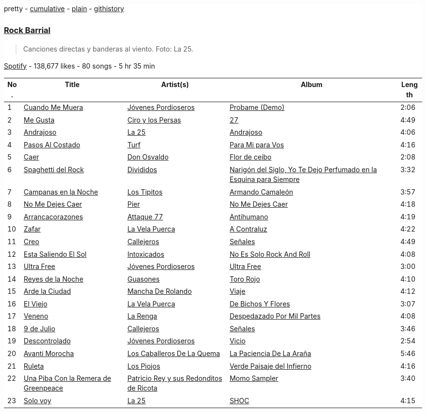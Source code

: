 pretty - [cumulative](/playlists/cumulative/37i9dQZF1DXb9ynY7YLqCC.md) - [plain](/playlists/plain/37i9dQZF1DXb9ynY7YLqCC) - [githistory](https://github.githistory.xyz/mackorone/spotify-playlist-archive/blob/main/playlists/plain/37i9dQZF1DXb9ynY7YLqCC)

### [Rock Barrial](https://open.spotify.com/playlist/37i9dQZF1DXb9ynY7YLqCC)

> Canciones directas y banderas al viento\. Foto: La 25.

[Spotify](https://open.spotify.com/user/spotify) - 138,677 likes - 80 songs - 5 hr 35 min

| No. | Title | Artist(s) | Album | Length |
|---|---|---|---|---|
| 1 | [Cuando Me Muera](https://open.spotify.com/track/3gvaShbCuEoL51efZWtpIs) | [Jóvenes Pordioseros](https://open.spotify.com/artist/6UYYp6Xo2NHP7AxNnR0rn4) | [Probame \(Demo\)](https://open.spotify.com/album/2fs5He9XpcqbqLud8QSRyv) | 2:06 |
| 2 | [Me Gusta](https://open.spotify.com/track/67Q93kXygxCskeQiIP0V0j) | [Ciro y los Persas](https://open.spotify.com/artist/2Eo4Yaukt9d6dnZrY5hQKi) | [27](https://open.spotify.com/album/53SyvU4UwkCQc2jqZJc0Bo) | 4:49 |
| 3 | [Andrajoso](https://open.spotify.com/track/33qOYWWQEaniTOMtjo4KoE) | [La 25](https://open.spotify.com/artist/6UAMLsapd2AyfEAEVFaxmc) | [Andrajoso](https://open.spotify.com/album/1wO85yv14Xqjg9FdkThxtL) | 4:06 |
| 4 | [Pasos Al Costado](https://open.spotify.com/track/7upAH0ezzsThyvr33YKn4u) | [Turf](https://open.spotify.com/artist/0Zncosr79q01riJYbSBNA1) | [Para Mi para Vos](https://open.spotify.com/album/6gbK6L3qcmnGfhEEUj1VVu) | 4:16 |
| 5 | [Caer](https://open.spotify.com/track/76imPO6e12fh4HTzsbqYVm) | [Don Osvaldo](https://open.spotify.com/artist/09dpFW4ZcLR3GjeG7GOJR8) | [Flor de ceibo](https://open.spotify.com/album/3bX8ps73c1Ps2lroSYD2rV) | 2:08 |
| 6 | [Spaghetti del Rock](https://open.spotify.com/track/6rg1MBZqggsQ5olFGTw0rr) | [Divididos](https://open.spotify.com/artist/6ZIgPKHzpcswB8zh7sRIhx) | [Narigón del Siglo, Yo Te Dejo Perfumado en la Esquina para Siempre](https://open.spotify.com/album/4GkZExYLfegidZaO1BgpvU) | 3:32 |
| 7 | [Campanas en la Noche](https://open.spotify.com/track/0C9V5jMElp7laZZdsCHufD) | [Los Tipitos](https://open.spotify.com/artist/1SykQGBiBwkQ1fcGpJ1BJt) | [Armando Camaleón](https://open.spotify.com/album/1d8IGsUrIw7cXqFcwUM5pP) | 3:57 |
| 8 | [No Me Dejes Caer](https://open.spotify.com/track/7wCalELbatgVcdYWHB6ybd) | [Pier](https://open.spotify.com/artist/7E0i3aKAcm8iGK15QePkog) | [No Me Dejes Caer](https://open.spotify.com/album/1JiB6fCMmdvt0qyHWK04fR) | 4:18 |
| 9 | [Arrancacorazones](https://open.spotify.com/track/2zogXcCqvKJwh3o67W3GG3) | [Attaque 77](https://open.spotify.com/artist/5rI6C5mJm6GYXbGHhpHTu9) | [Antihumano](https://open.spotify.com/album/3NsuNDcnIc0jAxpC9svIbz) | 4:19 |
| 10 | [Zafar](https://open.spotify.com/track/1wIUWGdTdhVk5gIPd0ULxX) | [La Vela Puerca](https://open.spotify.com/artist/6nVcjUJemqpJjc1WevwTvL) | [A Contraluz](https://open.spotify.com/album/7LMidzEe6utRLx7hPiq2AL) | 4:22 |
| 11 | [Creo](https://open.spotify.com/track/5Bi9Cq5oVFy1OtUgecbegZ) | [Callejeros](https://open.spotify.com/artist/2osoVujXgV0PA8lhqDKYFw) | [Señales](https://open.spotify.com/album/573TG9cHInMww2QgBeKqTy) | 4:49 |
| 12 | [Esta Saliendo El Sol](https://open.spotify.com/track/2pmHBQiIjVfTyn3p1rRbSB) | [Intoxicados](https://open.spotify.com/artist/4VgvR7eu3k2T20mo6mXhXF) | [No Es Solo Rock And Roll](https://open.spotify.com/album/1KYkaepx3oUWJRDR8ypzxH) | 4:08 |
| 13 | [Ultra Free](https://open.spotify.com/track/2r3KSEga5xq8EsglHOep0o) | [Jóvenes Pordioseros](https://open.spotify.com/artist/6UYYp6Xo2NHP7AxNnR0rn4) | [Ultra Free](https://open.spotify.com/album/00rJK2jvhkRho9npgLWL1w) | 3:00 |
| 14 | [Reyes de la Noche](https://open.spotify.com/track/3nnDwYz3dEd4p2ESdpS1G0) | [Guasones](https://open.spotify.com/artist/2wjmZuSHtRx96Qxb8HiP2o) | [Toro Rojo](https://open.spotify.com/album/5RQqvJeGRUrvVbvKGlMceO) | 4:10 |
| 15 | [Arde la Ciudad](https://open.spotify.com/track/3SyKG06yOK3omo29EwZ8dP) | [Mancha De Rolando](https://open.spotify.com/artist/4DuhYdfd2jHMdaqYVYZp04) | [Viaje](https://open.spotify.com/album/795wm7ucRpHjqdyIPUAd0i) | 4:12 |
| 16 | [El Viejo](https://open.spotify.com/track/7gKqjNMM4ikt7KFTRsgZgL) | [La Vela Puerca](https://open.spotify.com/artist/6nVcjUJemqpJjc1WevwTvL) | [De Bichos Y Flores](https://open.spotify.com/album/0zDs3M8rUvhn1D6IFNJMgI) | 3:07 |
| 17 | [Veneno](https://open.spotify.com/track/3qSsdVel7dNcpW4khZejHa) | [La Renga](https://open.spotify.com/artist/30fEdZPXgWfC4sNttcyB3C) | [Despedazado Por Mil Partes](https://open.spotify.com/album/0eH6ICTcUbNqjplgRISQEg) | 4:08 |
| 18 | [9 de Julio](https://open.spotify.com/track/04bg4edMdpKhsgkSzYqj55) | [Callejeros](https://open.spotify.com/artist/2osoVujXgV0PA8lhqDKYFw) | [Señales](https://open.spotify.com/album/573TG9cHInMww2QgBeKqTy) | 3:46 |
| 19 | [Descontrolado](https://open.spotify.com/track/3KDClBkoakbdF0pSdF2PP7) | [Jóvenes Pordioseros](https://open.spotify.com/artist/6UYYp6Xo2NHP7AxNnR0rn4) | [Vicio](https://open.spotify.com/album/5GhW2V4FEHOHEeVydU7TxS) | 2:54 |
| 20 | [Avanti Morocha](https://open.spotify.com/track/411J3pP54W1K9PMo72Fg2w) | [Los Caballeros De La Quema](https://open.spotify.com/artist/6Iv9dXeKX45ff7qe0LDuFW) | [La Paciencia De La Araña](https://open.spotify.com/album/7urCdolaxQ3YUQlI8Bhj41) | 5:46 |
| 21 | [Ruleta](https://open.spotify.com/track/3cTcRPhf3Kal3UOmtVpwKo) | [Los Piojos](https://open.spotify.com/artist/0SnyKkoyBaB2fG8IJH4xmU) | [Verde Paisaje del Infierno](https://open.spotify.com/album/5BXYr7iU56rEX24QQPYcjO) | 4:16 |
| 22 | [Una Piba Con la Remera de Greenpeace](https://open.spotify.com/track/1kpfJ0SL830ZfK0IXaAnwd) | [Patricio Rey y sus Redonditos de Ricota](https://open.spotify.com/artist/6byQKddO1b34lXC2ZEjehQ) | [Momo Sampler](https://open.spotify.com/album/4Evme9w1iDX33jAxbhPg48) | 3:40 |
| 23 | [Solo voy](https://open.spotify.com/track/4saEiUudiabEQd8NFX02kb) | [La 25](https://open.spotify.com/artist/6UAMLsapd2AyfEAEVFaxmc) | [SHOC](https://open.spotify.com/album/42UGulXJ1NenBBDaVo3Vmz) | 4:15 |
